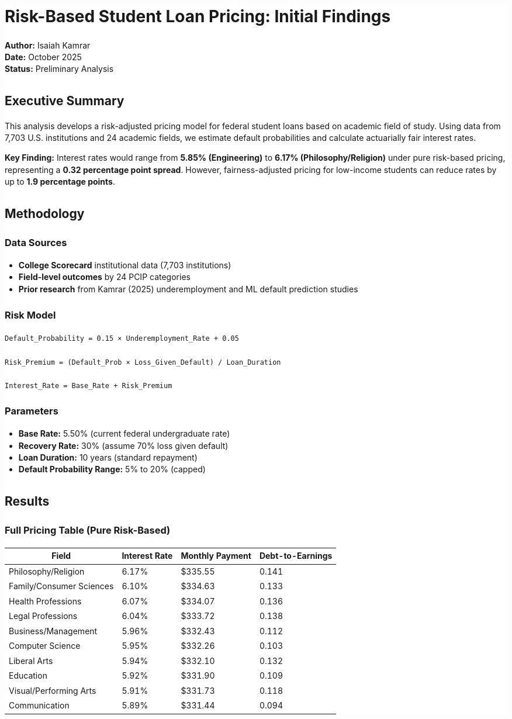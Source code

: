 # Risk-Based Student Loan Pricing: Initial Findings

**Author:** Isaiah Kamrar  
**Date:** October 2025  
**Status:** Preliminary Analysis

## Executive Summary

This analysis develops a risk-adjusted pricing model for federal student loans based on academic field of study. Using data from 7,703 U.S. institutions and 24 academic fields, we estimate default probabilities and calculate actuarially fair interest rates.

**Key Finding:** Interest rates would range from **5.85% (Engineering)** to **6.17% (Philosophy/Religion)** under pure risk-based pricing, representing a **0.32 percentage point spread**. However, fairness-adjusted pricing for low-income students can reduce rates by up to **1.9 percentage points**.

## Methodology

### Data Sources
- **College Scorecard** institutional data (7,703 institutions)
- **Field-level outcomes** by 24 PCIP categories
- **Prior research** from Kamrar (2025) underemployment and ML default prediction studies

### Risk Model
```
Default_Probability = 0.15 × Underemployment_Rate + 0.05

Risk_Premium = (Default_Prob × Loss_Given_Default) / Loan_Duration

Interest_Rate = Base_Rate + Risk_Premium
```

### Parameters
- **Base Rate:** 5.50% (current federal undergraduate rate)
- **Recovery Rate:** 30% (assume 70% loss given default)
- **Loan Duration:** 10 years (standard repayment)
- **Default Probability Range:** 5% to 20% (capped)

## Results

### Full Pricing Table (Pure Risk-Based)

| Field | Interest Rate | Monthly Payment | Debt-to-Earnings |
|-------|--------------|-----------------|------------------|
| Philosophy/Religion | 6.17% | $335.55 | 0.141 |
| Family/Consumer Sciences | 6.10% | $334.63 | 0.133 |
| Health Professions | 6.07% | $334.07 | 0.136 |
| Legal Professions | 6.04% | $333.72 | 0.138 |
| Business/Management | 5.96% | $332.43 | 0.112 |
| Computer Science | 5.95% | $332.26 | 0.103 |
| Liberal Arts | 5.94% | $332.10 | 0.132 |
| Education | 5.92% | $331.90 | 0.109 |
| Visual/Performing Arts | 5.91% | $331.73 | 0.118 |
| Communication | 5.89% | $331.44 | 0.094 |